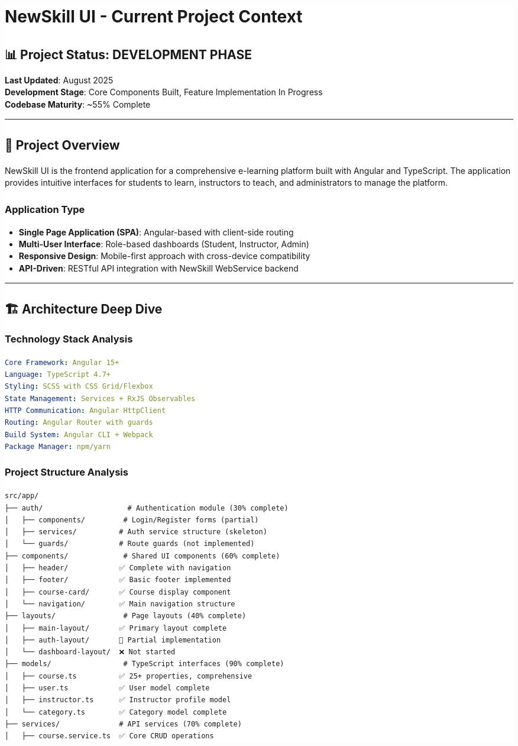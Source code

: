 # NewSkill UI - Current Project Context

## 📊 Project Status: **DEVELOPMENT PHASE**

**Last Updated**: August 2025  
**Development Stage**: Core Components Built, Feature Implementation In Progress  
**Codebase Maturity**: ~55% Complete

---

## 🎯 Project Overview

NewSkill UI is the frontend application for a comprehensive e-learning platform built with Angular and TypeScript. The application provides intuitive interfaces for students to learn, instructors to teach, and administrators to manage the platform.

### Application Type
- **Single Page Application (SPA)**: Angular-based with client-side routing
- **Multi-User Interface**: Role-based dashboards (Student, Instructor, Admin)
- **Responsive Design**: Mobile-first approach with cross-device compatibility
- **API-Driven**: RESTful API integration with NewSkill WebService backend

---

## 🏗️ Architecture Deep Dive

### Technology Stack Analysis
```yaml
Core Framework: Angular 15+
Language: TypeScript 4.7+
Styling: SCSS with CSS Grid/Flexbox
State Management: Services + RxJS Observables
HTTP Communication: Angular HttpClient
Routing: Angular Router with guards
Build System: Angular CLI + Webpack
Package Manager: npm/yarn
```

### Project Structure Analysis
```
src/app/
├── auth/                    # Authentication module (30% complete)
│   ├── components/         # Login/Register forms (partial)
│   ├── services/          # Auth service structure (skeleton)
│   └── guards/            # Route guards (not implemented)
├── components/             # Shared UI components (60% complete)
│   ├── header/            ✅ Complete with navigation
│   ├── footer/            ✅ Basic footer implemented
│   ├── course-card/       ✅ Course display component
│   └── navigation/        ✅ Main navigation structure
├── layouts/                # Page layouts (40% complete)
│   ├── main-layout/       ✅ Primary layout complete
│   ├── auth-layout/       🚧 Partial implementation
│   └── dashboard-layout/  ❌ Not started
├── models/                 # TypeScript interfaces (90% complete)
│   ├── course.ts          ✅ 25+ properties, comprehensive
│   ├── user.ts            ✅ User model complete
│   ├── instructor.ts      ✅ Instructor profile model
│   └── category.ts        ✅ Category model complete
├── services/              # API services (70% complete)
│   ├── course.service.ts  ✅ Core CRUD operations
```